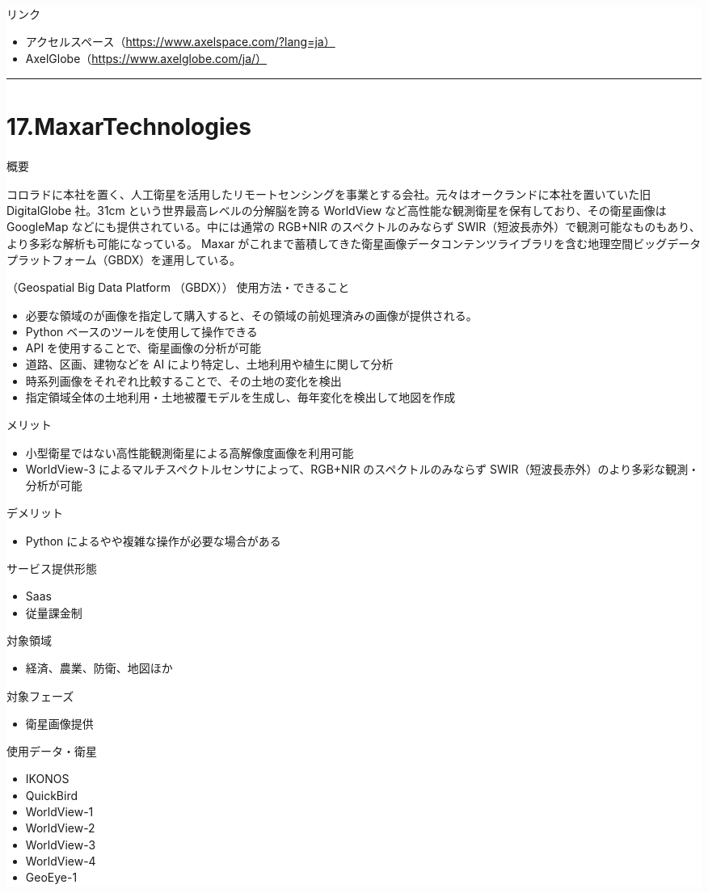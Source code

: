 リンク

- アクセルスペース（https://www.axelspace.com/?lang=ja）
- AxelGlobe（https://www.axelglobe.com/ja/）

---

# 17.MaxarTechnologies

概要

コロラドに本社を置く、人工衛星を活用したリモートセンシングを事業とする会社。元々はオークランドに本社を置いていた旧 DigitalGlobe 社。31cm という世界最高レベルの分解脳を誇る WorldView など高性能な観測衛星を保有しており、その衛星画像は GoogleMap などにも提供されている。中には通常の RGB+NIR のスペクトルのみならず SWIR（短波長赤外）で観測可能なものもあり、より多彩な解析も可能になっている。
Maxar がこれまで蓄積してきた衛星画像データコンテンツライブラリを含む地理空間ビッグデータプラットフォーム（GBDX）を運用している。

（Geospatial Big Data Platform （GBDX））
使用方法・できること

- 必要な領域のが画像を指定して購入すると、その領域の前処理済みの画像が提供される。
- Python ベースのツールを使用して操作できる
- API を使用することで、衛星画像の分析が可能
- 道路、区画、建物などを AI により特定し、土地利用や植生に関して分析
- 時系列画像をそれぞれ比較することで、その土地の変化を検出
- 指定領域全体の土地利用・土地被覆モデルを生成し、毎年変化を検出して地図を作成

メリット

- 小型衛星ではない高性能観測衛星による高解像度画像を利用可能
- WorldView-3 によるマルチスペクトルセンサによって、RGB+NIR のスペクトルのみならず SWIR（短波長赤外）のより多彩な観測・分析が可能

デメリット

- Python によるやや複雑な操作が必要な場合がある

サービス提供形態

- Saas
- 従量課金制

対象領域

- 経済、農業、防衛、地図ほか

対象フェーズ

- 衛星画像提供

使用データ・衛星

- IKONOS
- QuickBird
- WorldView-1
- WorldView-2
- WorldView-3
- WorldView-4
- GeoEye-1

